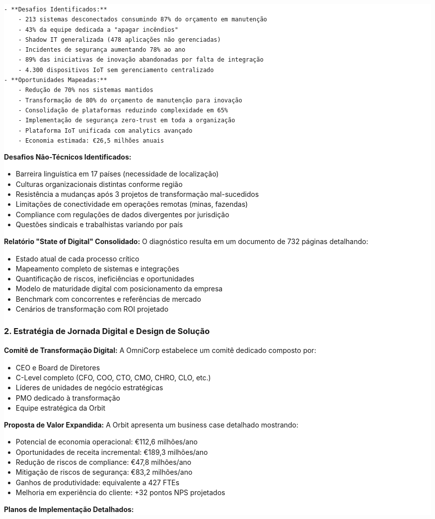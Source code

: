     - **Desafios Identificados:**
        - 213 sistemas desconectados consumindo 87% do orçamento em manutenção
        - 43% da equipe dedicada a "apagar incêndios"
        - Shadow IT generalizada (478 aplicações não gerenciadas)
        - Incidentes de segurança aumentando 78% ao ano
        - 89% das iniciativas de inovação abandonadas por falta de integração
        - 4.300 dispositivos IoT sem gerenciamento centralizado
    - **Oportunidades Mapeadas:**
        - Redução de 70% nos sistemas mantidos
        - Transformação de 80% do orçamento de manutenção para inovação
        - Consolidação de plataformas reduzindo complexidade em 65%
        - Implementação de segurança zero-trust em toda a organização
        - Plataforma IoT unificada com analytics avançado
        - Economia estimada: €26,5 milhões anuais

**Desafios Não-Técnicos Identificados:**

- Barreira linguística em 17 países (necessidade de localização)
- Culturas organizacionais distintas conforme região
- Resistência a mudanças após 3 projetos de transformação mal-sucedidos
- Limitações de conectividade em operações remotas (minas, fazendas)
- Compliance com regulações de dados divergentes por jurisdição
- Questões sindicais e trabalhistas variando por país

**Relatório "State of Digital" Consolidado:** O diagnóstico resulta em um documento de 732 páginas detalhando:

- Estado atual de cada processo crítico
- Mapeamento completo de sistemas e integrações
- Quantificação de riscos, ineficiências e oportunidades
- Modelo de maturidade digital com posicionamento da empresa
- Benchmark com concorrentes e referências de mercado
- Cenários de transformação com ROI projetado

### 2. Estratégia de Jornada Digital e Design de Solução

**Comitê de Transformação Digital:** A OmniCorp estabelece um comitê dedicado composto por:

- CEO e Board de Diretores
- C-Level completo (CFO, COO, CTO, CMO, CHRO, CLO, etc.)
- Líderes de unidades de negócio estratégicas
- PMO dedicado à transformação
- Equipe estratégica da Orbit

**Proposta de Valor Expandida:** A Orbit apresenta um business case detalhado mostrando:

- Potencial de economia operacional: €112,6 milhões/ano
- Oportunidades de receita incremental: €189,3 milhões/ano
- Redução de riscos de compliance: €47,8 milhões/ano
- Mitigação de riscos de segurança: €83,2 milhões/ano
- Ganhos de produtividade: equivalente a 427 FTEs
- Melhoria em experiência do cliente: +32 pontos NPS projetados

**Planos de Implementação Detalhados:**
